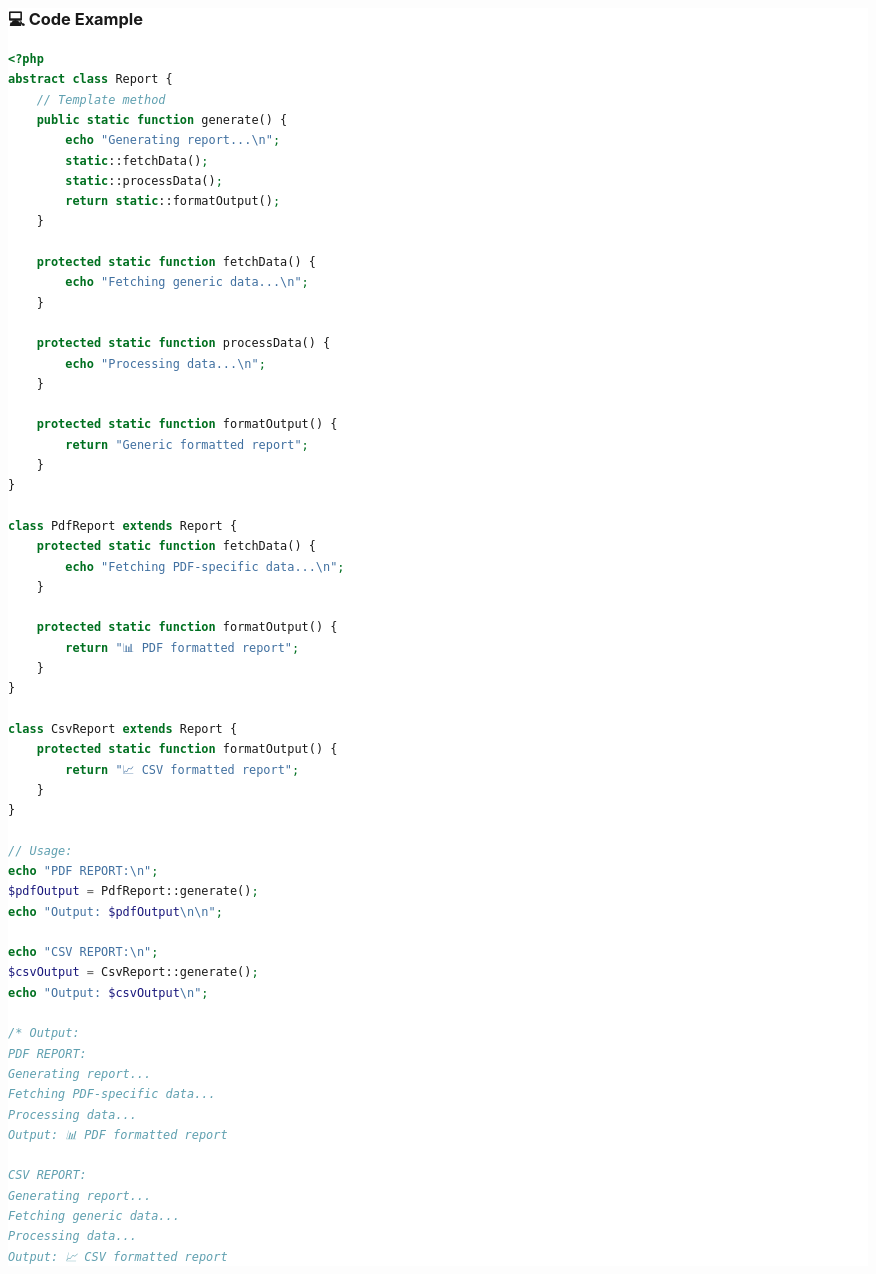 ### 💻 Code Example

```php
<?php
abstract class Report {
    // Template method
    public static function generate() {
        echo "Generating report...\n";
        static::fetchData();
        static::processData();
        return static::formatOutput();
    }
    
    protected static function fetchData() {
        echo "Fetching generic data...\n";
    }
    
    protected static function processData() {
        echo "Processing data...\n";
    }
    
    protected static function formatOutput() {
        return "Generic formatted report";
    }
}

class PdfReport extends Report {
    protected static function fetchData() {
        echo "Fetching PDF-specific data...\n";
    }
    
    protected static function formatOutput() {
        return "📊 PDF formatted report";
    }
}

class CsvReport extends Report {
    protected static function formatOutput() {
        return "📈 CSV formatted report";
    }
}

// Usage:
echo "PDF REPORT:\n";
$pdfOutput = PdfReport::generate();
echo "Output: $pdfOutput\n\n";

echo "CSV REPORT:\n";
$csvOutput = CsvReport::generate();
echo "Output: $csvOutput\n";

/* Output:
PDF REPORT:
Generating report...
Fetching PDF-specific data...
Processing data...
Output: 📊 PDF formatted report

CSV REPORT:
Generating report...
Fetching generic data...
Processing data...
Output: 📈 CSV formatted report
```